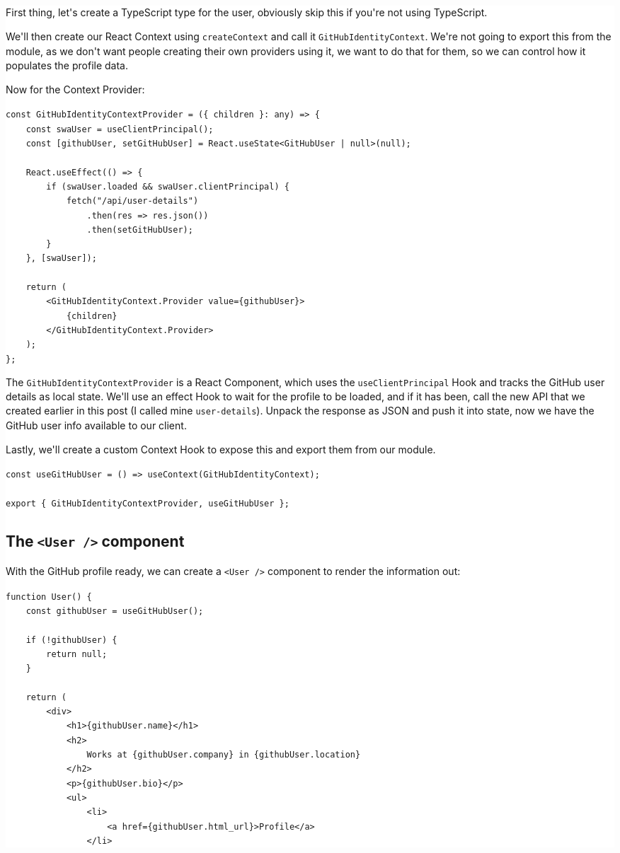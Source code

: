 First thing, let's create a TypeScript type for the user, obviously skip this if you're not using TypeScript.

We'll then create our React Context using `createContext` and call it `GitHubIdentityContext`. We're not going to export this from the module, as we don't want people creating their own providers using it, we want to do that for them, so we can control how it populates the profile data.

Now for the Context Provider:

```tsx
const GitHubIdentityContextProvider = ({ children }: any) => {
    const swaUser = useClientPrincipal();
    const [githubUser, setGitHubUser] = React.useState<GitHubUser | null>(null);

    React.useEffect(() => {
        if (swaUser.loaded && swaUser.clientPrincipal) {
            fetch("/api/user-details")
                .then(res => res.json())
                .then(setGitHubUser);
        }
    }, [swaUser]);

    return (
        <GitHubIdentityContext.Provider value={githubUser}>
            {children}
        </GitHubIdentityContext.Provider>
    );
};
```

The `GitHubIdentityContextProvider` is a React Component, which uses the `useClientPrincipal` Hook and tracks the GitHub user details as local state. We'll use an effect Hook to wait for the profile to be loaded, and if it has been, call the new API that we created earlier in this post (I called mine `user-details`). Unpack the response as JSON and push it into state, now we have the GitHub user info available to our client.

Lastly, we'll create a custom Context Hook to expose this and export them from our module.

```tsx
const useGitHubUser = () => useContext(GitHubIdentityContext);

export { GitHubIdentityContextProvider, useGitHubUser };
```

## The `<User />` component

With the GitHub profile ready, we can create a `<User />` component to render the information out:

```tsx
function User() {
    const githubUser = useGitHubUser();

    if (!githubUser) {
        return null;
    }

    return (
        <div>
            <h1>{githubUser.name}</h1>
            <h2>
                Works at {githubUser.company} in {githubUser.location}
            </h2>
            <p>{githubUser.bio}</p>
            <ul>
                <li>
                    <a href={githubUser.html_url}>Profile</a>
                </li>
```